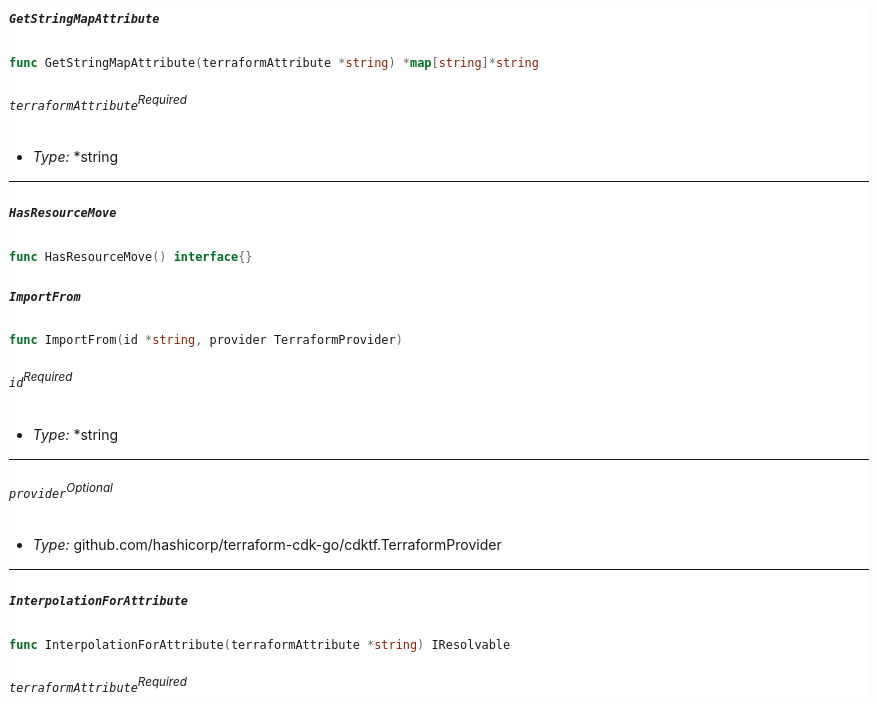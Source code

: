 
##### `GetStringMapAttribute` <a name="GetStringMapAttribute" id="@cdktf/provider-ionoscloud.volume.Volume.getStringMapAttribute"></a>

```go
func GetStringMapAttribute(terraformAttribute *string) *map[string]*string
```

###### `terraformAttribute`<sup>Required</sup> <a name="terraformAttribute" id="@cdktf/provider-ionoscloud.volume.Volume.getStringMapAttribute.parameter.terraformAttribute"></a>

- *Type:* *string

---

##### `HasResourceMove` <a name="HasResourceMove" id="@cdktf/provider-ionoscloud.volume.Volume.hasResourceMove"></a>

```go
func HasResourceMove() interface{}
```

##### `ImportFrom` <a name="ImportFrom" id="@cdktf/provider-ionoscloud.volume.Volume.importFrom"></a>

```go
func ImportFrom(id *string, provider TerraformProvider)
```

###### `id`<sup>Required</sup> <a name="id" id="@cdktf/provider-ionoscloud.volume.Volume.importFrom.parameter.id"></a>

- *Type:* *string

---

###### `provider`<sup>Optional</sup> <a name="provider" id="@cdktf/provider-ionoscloud.volume.Volume.importFrom.parameter.provider"></a>

- *Type:* github.com/hashicorp/terraform-cdk-go/cdktf.TerraformProvider

---

##### `InterpolationForAttribute` <a name="InterpolationForAttribute" id="@cdktf/provider-ionoscloud.volume.Volume.interpolationForAttribute"></a>

```go
func InterpolationForAttribute(terraformAttribute *string) IResolvable
```

###### `terraformAttribute`<sup>Required</sup> <a name="terraformAttribute" id="@cdktf/provider-ionoscloud.volume.Volume.interpolationForAttribute.parameter.terraformAttribute"></a>
